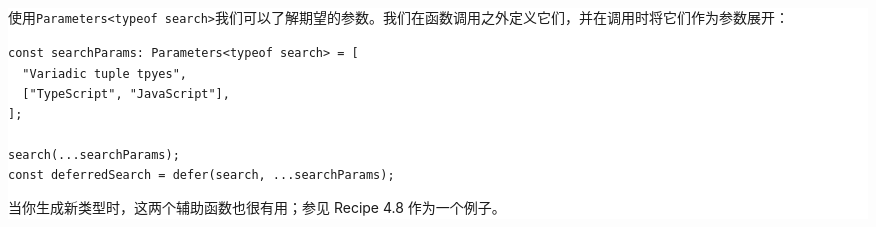 使用`Parameters<typeof search>`我们可以了解期望的参数。我们在函数调用之外定义它们，并在调用时将它们作为参数展开：

```
const searchParams: Parameters<typeof search> = [
  "Variadic tuple tpyes",
  ["TypeScript", "JavaScript"],
];

search(...searchParams);
const deferredSearch = defer(search, ...searchParams);
```

当你生成新类型时，这两个辅助函数也很有用；参见 Recipe 4.8 作为一个例子。
